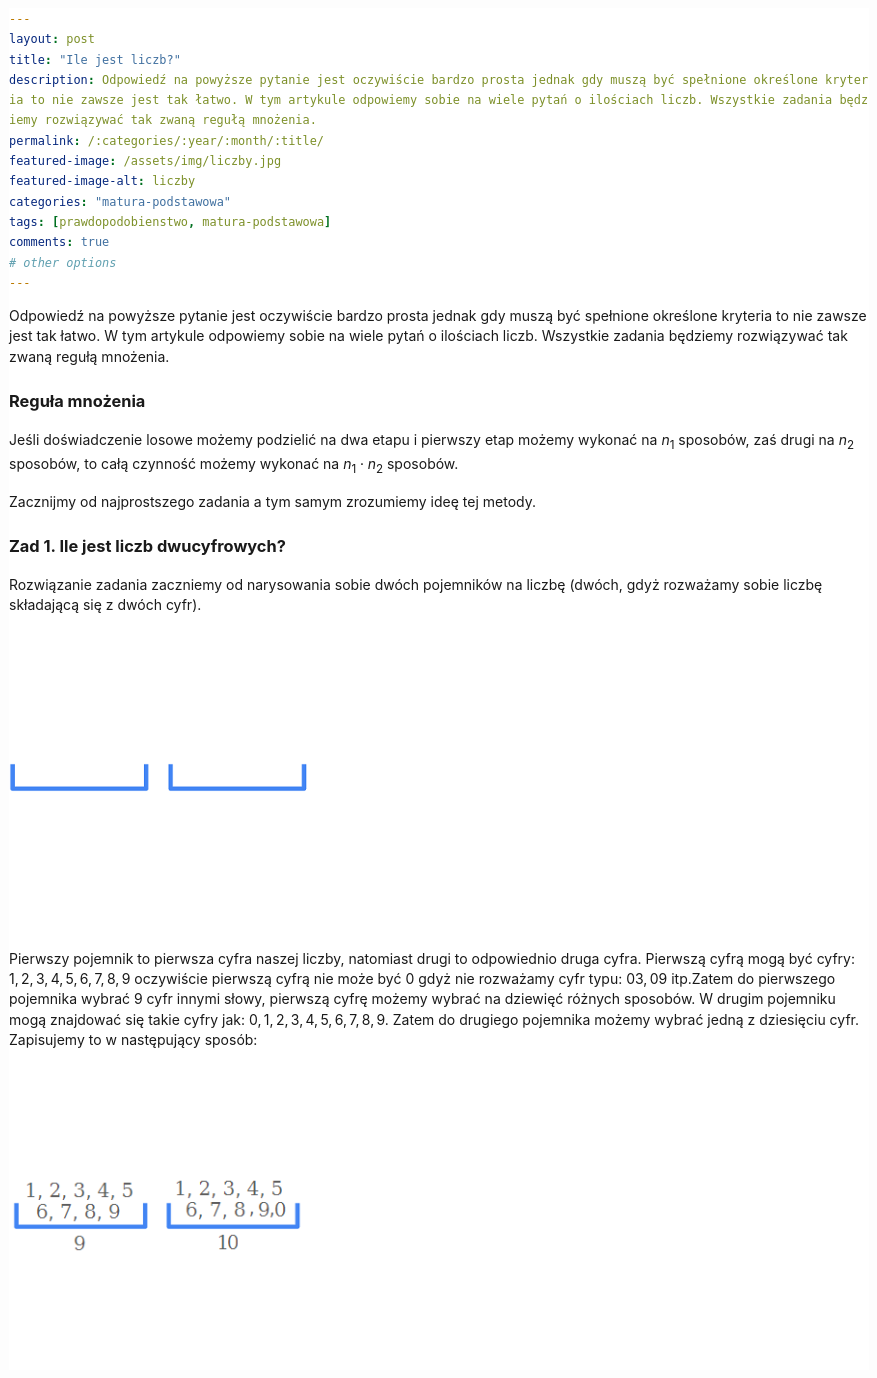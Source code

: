 ```yaml
---
layout: post
title: "Ile jest liczb?"
description: Odpowiedź na powyższe pytanie jest oczywiście bardzo prosta jednak gdy muszą być spełnione określone kryteria to nie zawsze jest tak łatwo. W tym artykule odpowiemy sobie na wiele pytań o ilościach liczb. Wszystkie zadania będziemy rozwiązywać tak zwaną regułą mnożenia.
permalink: /:categories/:year/:month/:title/
featured-image: /assets/img/liczby.jpg
featured-image-alt: liczby
categories: "matura-podstawowa"
tags: [prawdopodobienstwo, matura-podstawowa]
comments: true
# other options
---
```


Odpowiedź na powyższe pytanie jest oczywiście bardzo prosta jednak gdy muszą być spełnione określone kryteria to nie zawsze jest tak łatwo. W tym artykule odpowiemy sobie na wiele pytań o ilościach liczb. Wszystkie zadania będziemy rozwiązywać tak zwaną regułą mnożenia.

### Reguła mnożenia

Jeśli doświadczenie losowe możemy podzielić na dwa etapu i pierwszy etap możemy wykonać na $n_1$ sposobów, zaś drugi na $n_2$ sposobów, to całą czynność możemy wykonać na $n_1\cdot n_2$ sposobów.

Zacznijmy od najprostszego zadania a tym samym zrozumiemy ideę tej metody.

### Zad 1. Ile jest liczb dwucyfrowych?

Rozwiązanie zadania zaczniemy od narysowania sobie dwóch pojemników na liczbę (dwóch, gdyż rozważamy sobie liczbę składającą się z dwóch cyfr).

<div class="text-center">
    <img src="/assets/img/kubeczki.png" width="300" height="300" class="postImage">
</div>

Pierwszy pojemnik to pierwsza cyfra naszej liczby, natomiast drugi to odpowiednio druga cyfra. Pierwszą cyfrą mogą być cyfry: $1,2,3,4,5,6,7,8,9$ oczywiście pierwszą cyfrą nie może być $0$ gdyż nie rozważamy cyfr typu: $03,09$ itp.Zatem do pierwszego pojemnika wybrać $9$ cyfr innymi słowy, pierwszą cyfrę możemy wybrać na dziewięć różnych sposobów. W drugim pojemniku mogą znajdować się takie cyfry jak: $0,1,2,3,4,5,6,7,8,9$. Zatem do drugiego pojemnika możemy wybrać jedną z dziesięciu cyfr. Zapisujemy to w następujący sposób:

<div class="text-center">
    <img src="/assets/img/kubeczki2.png" width="300" height="300" class="postImage">
</div>
